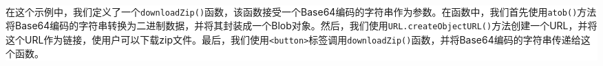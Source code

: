 在这个示例中，我们定义了一个`downloadZip()`函数，该函数接受一个Base64编码的字符串作为参数。在函数中，我们首先使用`atob()`方法将Base64编码的字符串转换为二进制数据，并将其封装成一个Blob对象。然后，我们使用`URL.createObjectURL()`方法创建一个URL，并将这个URL作为链接，使用户可以下载zip文件。最后，我们使用`<button>`标签调用`downloadZip()`函数，并将Base64编码的字符串传递给这个函数。